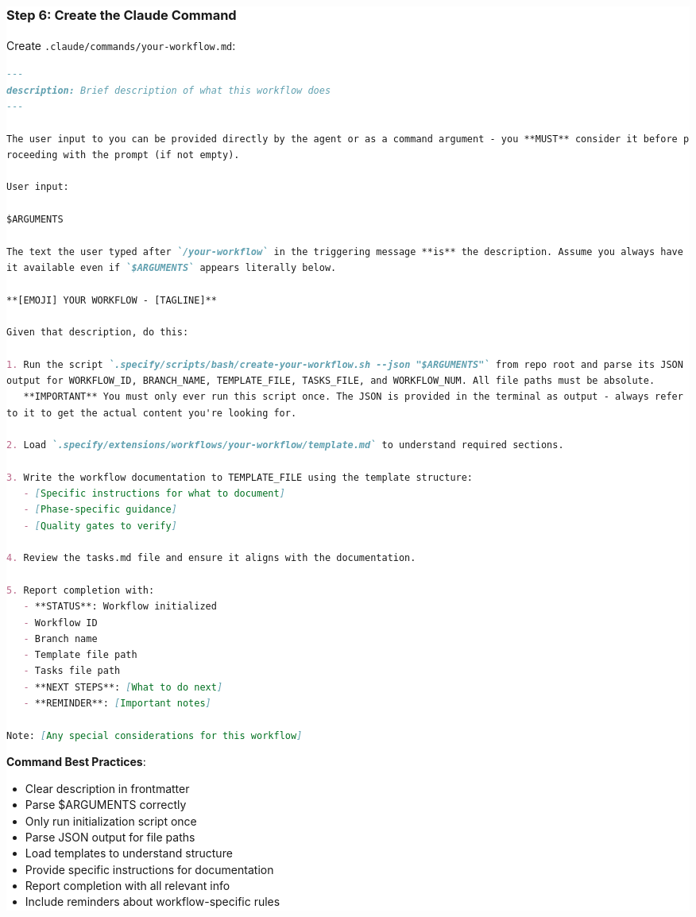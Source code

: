 ### Step 6: Create the Claude Command

Create `.claude/commands/your-workflow.md`:

```markdown
---
description: Brief description of what this workflow does
---

The user input to you can be provided directly by the agent or as a command argument - you **MUST** consider it before proceeding with the prompt (if not empty).

User input:

$ARGUMENTS

The text the user typed after `/your-workflow` in the triggering message **is** the description. Assume you always have it available even if `$ARGUMENTS` appears literally below.

**[EMOJI] YOUR WORKFLOW - [TAGLINE]**

Given that description, do this:

1. Run the script `.specify/scripts/bash/create-your-workflow.sh --json "$ARGUMENTS"` from repo root and parse its JSON output for WORKFLOW_ID, BRANCH_NAME, TEMPLATE_FILE, TASKS_FILE, and WORKFLOW_NUM. All file paths must be absolute.
   **IMPORTANT** You must only ever run this script once. The JSON is provided in the terminal as output - always refer to it to get the actual content you're looking for.

2. Load `.specify/extensions/workflows/your-workflow/template.md` to understand required sections.

3. Write the workflow documentation to TEMPLATE_FILE using the template structure:
   - [Specific instructions for what to document]
   - [Phase-specific guidance]
   - [Quality gates to verify]

4. Review the tasks.md file and ensure it aligns with the documentation.

5. Report completion with:
   - **STATUS**: Workflow initialized
   - Workflow ID
   - Branch name
   - Template file path
   - Tasks file path
   - **NEXT STEPS**: [What to do next]
   - **REMINDER**: [Important notes]

Note: [Any special considerations for this workflow]
```

**Command Best Practices**:
- Clear description in frontmatter
- Parse $ARGUMENTS correctly
- Only run initialization script once
- Parse JSON output for file paths
- Load templates to understand structure
- Provide specific instructions for documentation
- Report completion with all relevant info
- Include reminders about workflow-specific rules
